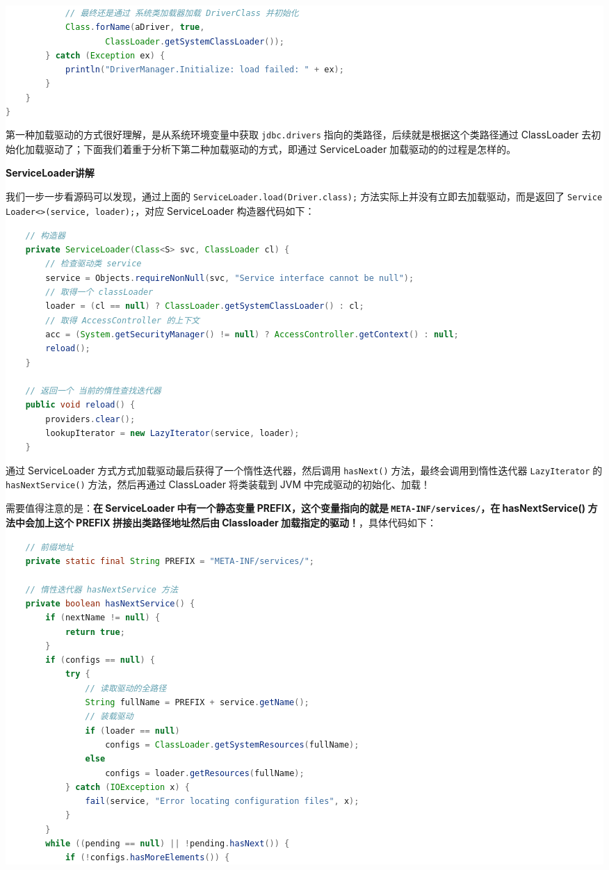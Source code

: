 ```java
            // 最终还是通过 系统类加载器加载 DriverClass 并初始化
            Class.forName(aDriver, true,
                    ClassLoader.getSystemClassLoader());
        } catch (Exception ex) {
            println("DriverManager.Initialize: load failed: " + ex);
        }
    }
}
```

第一种加载驱动的方式很好理解，是从系统环境变量中获取 `jdbc.drivers` 指向的类路径，后续就是根据这个类路径通过 ClassLoader 去初始化加载驱动了；下面我们着重于分析下第二种加载驱动的方式，即通过 ServiceLoader 加载驱动的的过程是怎样的。

**ServiceLoader讲解**

我们一步一步看源码可以发现，通过上面的 `ServiceLoader.load(Driver.class);` 方法实际上并没有立即去加载驱动，而是返回了 `ServiceLoader<>(service, loader);`，对应 ServiceLoader 构造器代码如下：

```java
    // 构造器
    private ServiceLoader(Class<S> svc, ClassLoader cl) {
        // 检查驱动类 service
        service = Objects.requireNonNull(svc, "Service interface cannot be null");
        // 取得一个 classLoader
        loader = (cl == null) ? ClassLoader.getSystemClassLoader() : cl;
        // 取得 AccessController 的上下文
        acc = (System.getSecurityManager() != null) ? AccessController.getContext() : null;
        reload();
    }

    // 返回一个 当前的惰性查找迭代器
    public void reload() {
        providers.clear();
        lookupIterator = new LazyIterator(service, loader);
    }
```

通过 ServiceLoader 方式方式加载驱动最后获得了一个惰性迭代器，然后调用 `hasNext()` 方法，最终会调用到惰性迭代器 `LazyIterator` 的 `hasNextService()` 方法，然后再通过 ClassLoader 将类装载到 JVM 中完成驱动的初始化、加载！

需要值得注意的是：**在 ServiceLoader 中有一个静态变量 PREFIX，这个变量指向的就是 `META-INF/services/`，在 hasNextService\(\) 方法中会加上这个 PREFIX 拼接出类路径地址然后由 Classloader 加载指定的驱动！**，具体代码如下：

```java
    // 前缀地址
    private static final String PREFIX = "META-INF/services/";

    // 惰性迭代器 hasNextService 方法
    private boolean hasNextService() {
        if (nextName != null) {
            return true;
        }
        if (configs == null) {
            try {
                // 读取驱动的全路径
                String fullName = PREFIX + service.getName();
                // 装载驱动
                if (loader == null)
                    configs = ClassLoader.getSystemResources(fullName);
                else
                    configs = loader.getResources(fullName);
            } catch (IOException x) {
                fail(service, "Error locating configuration files", x);
            }
        }
        while ((pending == null) || !pending.hasNext()) {
            if (!configs.hasMoreElements()) {
```